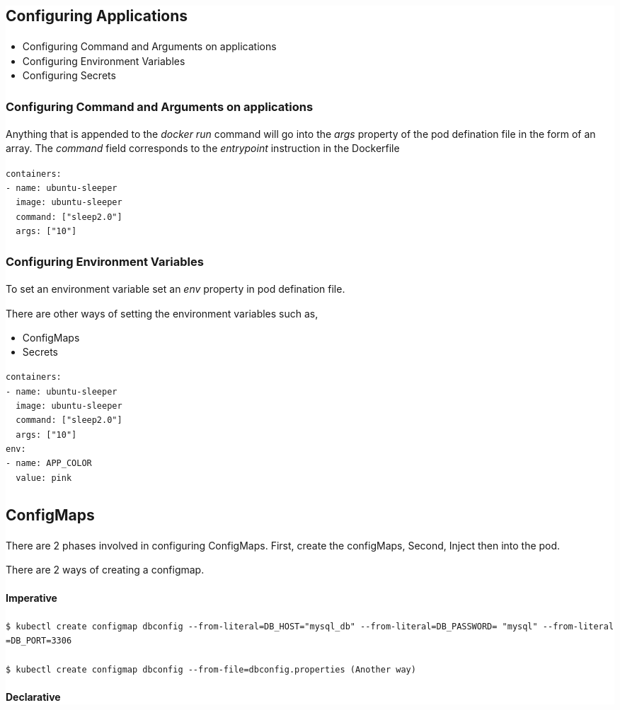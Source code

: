 ## Configuring Applications

- Configuring Command and Arguments on applications
- Configuring Environment Variables
- Configuring Secrets

### Configuring Command and Arguments on applications
Anything that is appended to the *docker run* command will go into the *args* property of the pod defination file in the form of an array. The *command* field corresponds to the *entrypoint* instruction in the Dockerfile

```
containers:
- name: ubuntu-sleeper
  image: ubuntu-sleeper
  command: ["sleep2.0"]
  args: ["10"]
```

### Configuring Environment Variables

To set an environment variable set an *env* property in pod defination file.

There are other ways of setting the environment variables such as,
- ConfigMaps
- Secrets

```
containers:
- name: ubuntu-sleeper
  image: ubuntu-sleeper
  command: ["sleep2.0"]
  args: ["10"]
env:
- name: APP_COLOR
  value: pink
```

## ConfigMaps

There are 2 phases involved in configuring ConfigMaps.
  First, create the configMaps, Second, Inject then into the pod.

There are 2 ways of creating a configmap.
#### Imperative

```
$ kubectl create configmap dbconfig --from-literal=DB_HOST="mysql_db" --from-literal=DB_PASSWORD= "mysql" --from-literal=DB_PORT=3306

$ kubectl create configmap dbconfig --from-file=dbconfig.properties (Another way)
```

#### Declarative
